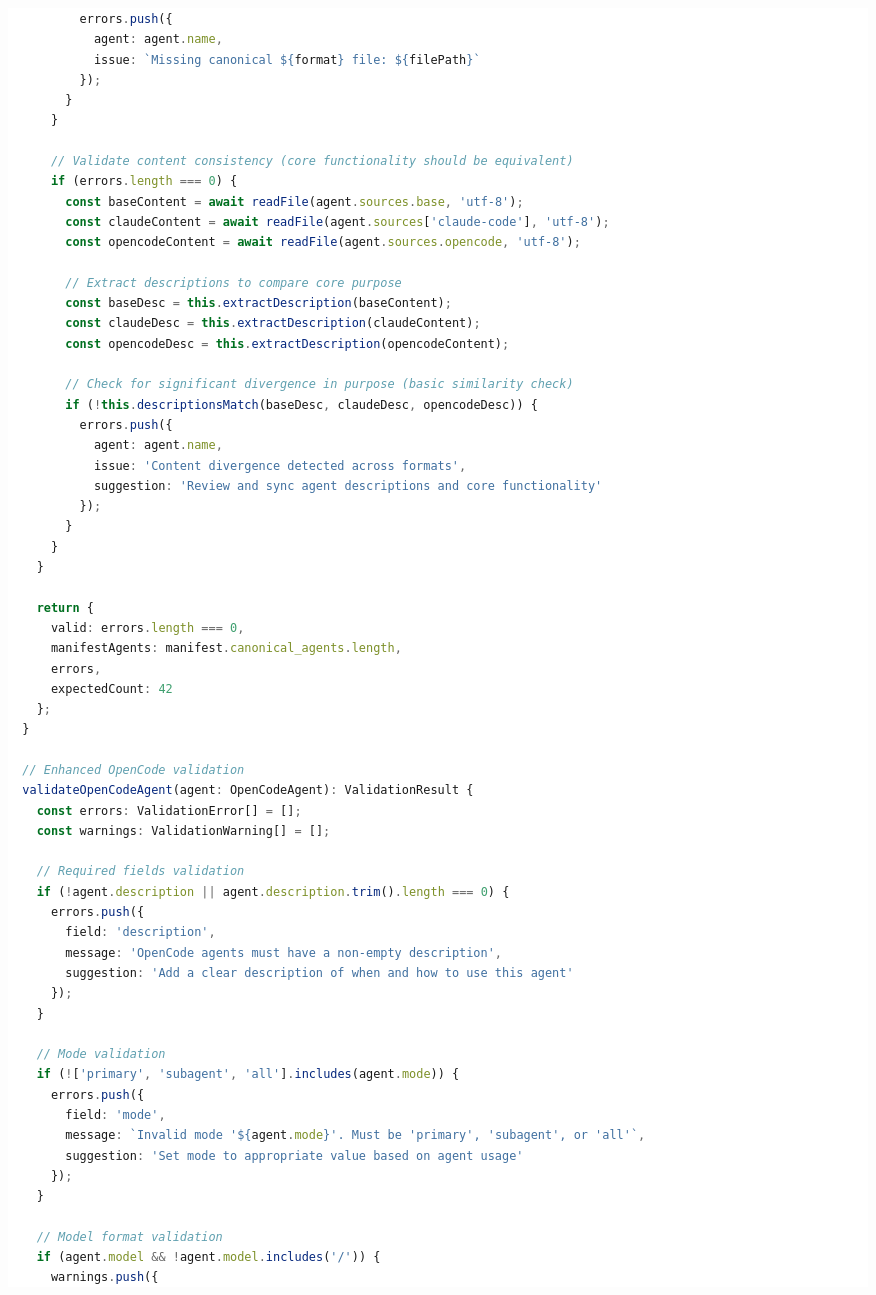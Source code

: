 ```typescript
          errors.push({
            agent: agent.name,
            issue: `Missing canonical ${format} file: ${filePath}`
          });
        }
      }

      // Validate content consistency (core functionality should be equivalent)
      if (errors.length === 0) {
        const baseContent = await readFile(agent.sources.base, 'utf-8');
        const claudeContent = await readFile(agent.sources['claude-code'], 'utf-8');
        const opencodeContent = await readFile(agent.sources.opencode, 'utf-8');

        // Extract descriptions to compare core purpose
        const baseDesc = this.extractDescription(baseContent);
        const claudeDesc = this.extractDescription(claudeContent);
        const opencodeDesc = this.extractDescription(opencodeContent);

        // Check for significant divergence in purpose (basic similarity check)
        if (!this.descriptionsMatch(baseDesc, claudeDesc, opencodeDesc)) {
          errors.push({
            agent: agent.name,
            issue: 'Content divergence detected across formats',
            suggestion: 'Review and sync agent descriptions and core functionality'
          });
        }
      }
    }

    return {
      valid: errors.length === 0,
      manifestAgents: manifest.canonical_agents.length,
      errors,
      expectedCount: 42
    };
  }

  // Enhanced OpenCode validation
  validateOpenCodeAgent(agent: OpenCodeAgent): ValidationResult {
    const errors: ValidationError[] = [];
    const warnings: ValidationWarning[] = [];

    // Required fields validation
    if (!agent.description || agent.description.trim().length === 0) {
      errors.push({
        field: 'description',
        message: 'OpenCode agents must have a non-empty description',
        suggestion: 'Add a clear description of when and how to use this agent'
      });
    }

    // Mode validation
    if (!['primary', 'subagent', 'all'].includes(agent.mode)) {
      errors.push({
        field: 'mode',
        message: `Invalid mode '${agent.mode}'. Must be 'primary', 'subagent', or 'all'`,
        suggestion: 'Set mode to appropriate value based on agent usage'
      });
    }

    // Model format validation
    if (agent.model && !agent.model.includes('/')) {
      warnings.push({
```